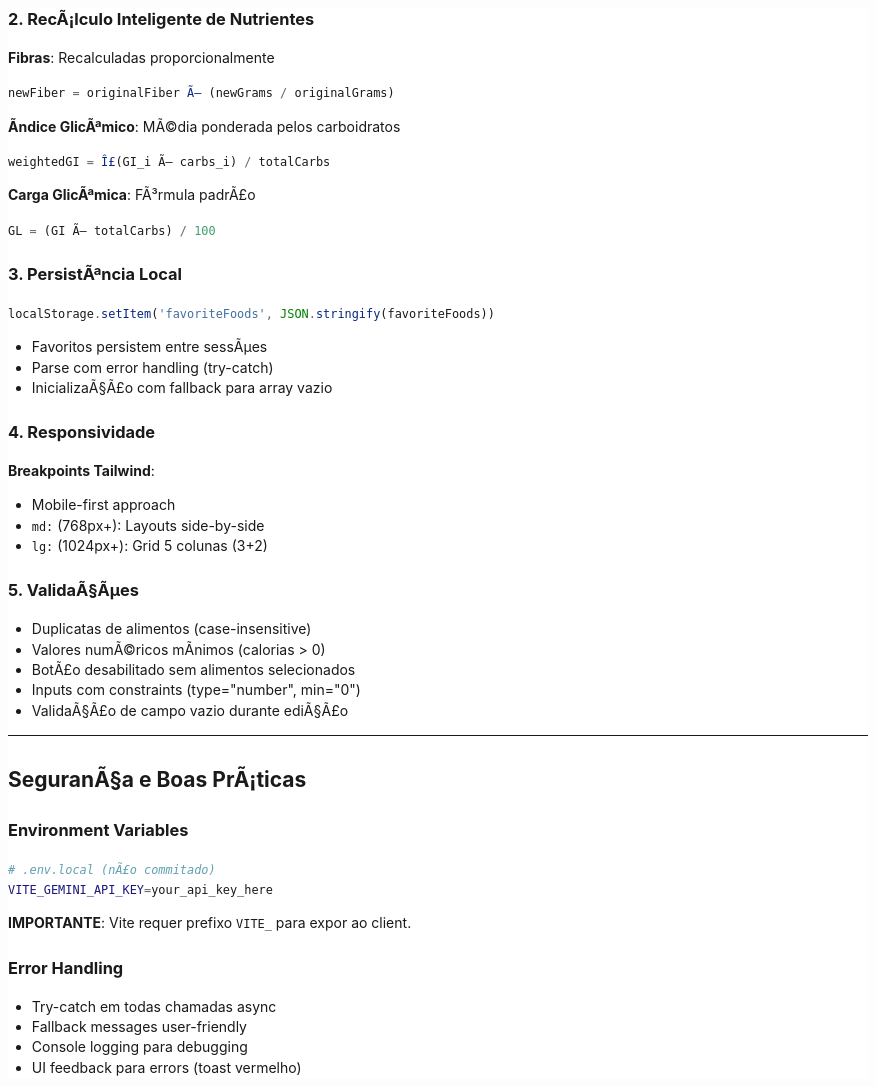 ### 2. RecÃ¡lculo Inteligente de Nutrientes

**Fibras**: Recalculadas proporcionalmente
```typescript
newFiber = originalFiber Ã— (newGrams / originalGrams)
```

**Ãndice GlicÃªmico**: MÃ©dia ponderada pelos carboidratos
```typescript
weightedGI = Î£(GI_i Ã— carbs_i) / totalCarbs
```

**Carga GlicÃªmica**: FÃ³rmula padrÃ£o
```typescript
GL = (GI Ã— totalCarbs) / 100
```

### 3. PersistÃªncia Local

```typescript
localStorage.setItem('favoriteFoods', JSON.stringify(favoriteFoods))
```

- Favoritos persistem entre sessÃµes
- Parse com error handling (try-catch)
- InicializaÃ§Ã£o com fallback para array vazio

### 4. Responsividade

**Breakpoints Tailwind**:
- Mobile-first approach
- `md:` (768px+): Layouts side-by-side
- `lg:` (1024px+): Grid 5 colunas (3+2)

### 5. ValidaÃ§Ãµes

- Duplicatas de alimentos (case-insensitive)
- Valores numÃ©ricos mÃ­nimos (calorias > 0)
- BotÃ£o desabilitado sem alimentos selecionados
- Inputs com constraints (type="number", min="0")
- ValidaÃ§Ã£o de campo vazio durante ediÃ§Ã£o

---

## SeguranÃ§a e Boas PrÃ¡ticas

### Environment Variables
```bash
# .env.local (nÃ£o commitado)
VITE_GEMINI_API_KEY=your_api_key_here
```

**IMPORTANTE**: Vite requer prefixo `VITE_` para expor ao client.

### Error Handling
- Try-catch em todas chamadas async
- Fallback messages user-friendly
- Console logging para debugging
- UI feedback para errors (toast vermelho)
